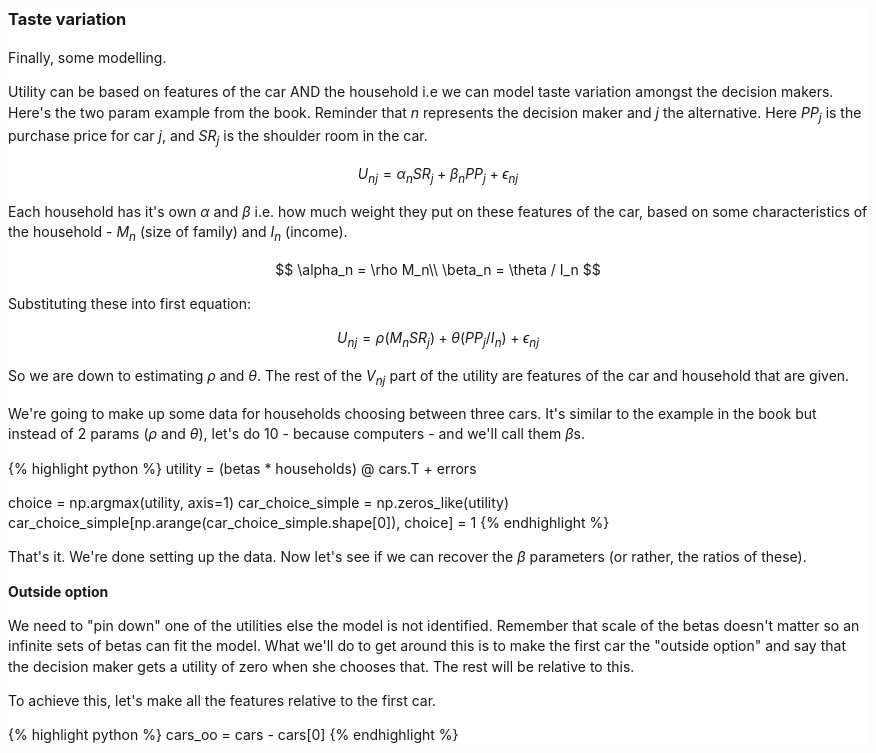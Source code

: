 ### Taste variation

Finally, some modelling.

Utility can be based on features of the car AND the household i.e we can model taste variation amongst the decision makers. Here's the two param example from the book. Reminder that $n$ represents the decision maker and $j$ the alternative. Here ${PP}_{j}$ is the purchase price for car $j$, and ${SR}_{j}$ is the shoulder room in the car.

$$
U_{nj} = \alpha_n {SR}_j + \beta_n{PP}_j + \epsilon_{nj}
$$

Each household has it's own $\alpha$ and $\beta$ i.e. how much weight they put on these features of the car, based on some characteristics of the household - $M_n$ (size of family) and $I_n$ (income).

$$
\alpha_n = \rho M_n\\
\beta_n = \theta / I_n
$$

Substituting these into first equation:

$$
U_{nj} = \rho (M_n {SR}_j) + \theta ({PP}_j / I_n) + \epsilon_{nj}
$$

So we are down to estimating $\rho$ and $\theta$. The rest of the $V_{nj}$ part of the utility are features of the car and household that are given.

We're going to make up some data for households choosing between three cars. It's similar to the example in the book but instead of 2 params ($\rho$ and $\theta$), let's do 10 - because computers - and we'll call them $\beta$s.

{% highlight python %}
utility = (betas * households) @ cars.T + errors

choice = np.argmax(utility, axis=1)
car_choice_simple = np.zeros_like(utility)
car_choice_simple[np.arange(car_choice_simple.shape[0]), choice] = 1
{% endhighlight %}

That's it. We're done setting up the data. Now let's see if we can recover the $\beta$ parameters (or rather, the ratios of these).

**Outside option**

We need to "pin down" one of the utilities else the model is not identified. Remember that scale of the betas doesn't matter so an infinite sets of betas can fit the model. What we'll do to get around this is to make the first car the "outside option" and say that the decision maker gets a utility of zero when she chooses that. The rest will be relative to this.

To achieve this, let's make all the features relative to the first car.

{% highlight python %}
cars_oo = cars - cars[0]
{% endhighlight %}
